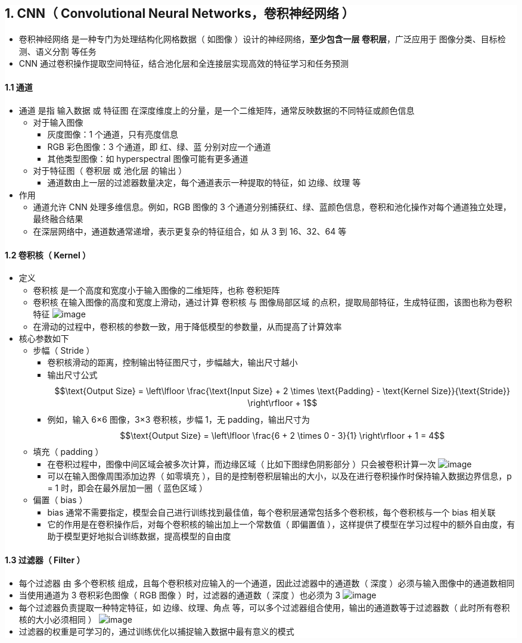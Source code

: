 ## 1. CNN（ Convolutional Neural Networks，卷积神经网络 ）

- 卷积神经网络 是一种专门为处理结构化网格数据（ 如图像 ）设计的神经网络，**至少包含一层 卷积层**，广泛应用于 图像分类、目标检测、语义分割 等任务
- CNN 通过卷积操作提取空间特征，结合池化层和全连接层实现高效的特征学习和任务预测

#### 1.1 通道

- 通道 是指 输入数据 或 特征图 在深度维度上的分量，是一个二维矩阵，通常反映数据的不同特征或颜色信息
  - 对于输入图像
    - 灰度图像：1 个通道，只有亮度信息
    - RGB 彩色图像：3 个通道，即 红、绿、蓝 分别对应一个通道
    - 其他类型图像：如 hyperspectral 图像可能有更多通道
  - 对于特征图（ 卷积层 或 池化层 的输出 ）
    - 通道数由上一层的过滤器数量决定，每个通道表示一种提取的特征，如 边缘、纹理 等
- 作用
  - 通道允许 CNN 处理多维信息。例如，RGB 图像的 3 个通道分别捕获红、绿、蓝颜色信息，卷积和池化操作对每个通道独立处理，最终融合结果
  - 在深层网络中，通道数通常递增，表示更复杂的特征组合，如 从 3 到 16、32、64 等

#### 1.2 卷积核（ Kernel ）

- 定义
  - 卷积核 是一个高度和宽度小于输入图像的二维矩阵，也称 卷积矩阵
  - 卷积核 在输入图像的高度和宽度上滑动，通过计算 卷积核 与 图像局部区域 的点积，提取局部特征，生成特征图，该图也称为卷积特征
    ![image](https://github.com/jianyi-gronk/jianyi-gronk/assets/95062803/b5da219b-192c-4a4a-b8c0-1fd269b6c41d)
  - 在滑动的过程中，卷积核的参数一致，用于降低模型的参数量，从而提高了计算效率
- 核心参数如下
  - 步幅（ Stride ）
    - 卷积核滑动的距离，控制输出特征图尺寸，步幅越大，输出尺寸越小
    - 输出尺寸公式
      $$\text{Output Size} = \left\lfloor \frac{\text{Input Size} + 2 \times \text{Padding} - \text{Kernel Size}}{\text{Stride}} \right\rfloor + 1$$
    - 例如，输入 6×6 图像，3×3 卷积核，步幅 1，无 padding，输出尺寸为
      $$\text{Output Size} = \left\lfloor \frac{6 + 2 \times 0 - 3}{1} \right\rfloor + 1 = 4$$
  - 填充（ padding ）
    - 在卷积过程中，图像中间区域会被多次计算，而边缘区域（ 比如下图绿色阴影部分 ）只会被卷积计算一次
      ![image](https://github.com/jianyi-gronk/jianyi-gronk/assets/95062803/84cb481c-3251-4a2f-9b6b-dd65ced7ca41)
    - 可以在输入图像周围添加边界（ 如零填充 ），目的是控制卷积层输出的大小，以及在进行卷积操作时保持输入数据边界信息，p = 1 时，即会在最外层加一圈（ 蓝色区域 ）
  - 偏置（ bias ）
    - bias 通常不需要指定，模型会自己进行训练找到最佳值，每个卷积层通常包括多个卷积核，每个卷积核与一个 bias 相关联
    - 它的作用是在卷积操作后，对每个卷积核的输出加上一个常数值（ 即偏置值 ），这样提供了模型在学习过程中的额外自由度，有助于模型更好地拟合训练数据，提高模型的自由度

#### 1.3 过滤器（ Filter ）

- 每个过滤器 由 多个卷积核 组成，且每个卷积核对应输入的一个通道，因此过滤器中的通道数（ 深度 ）必须与输入图像中的通道数相同
- 当使用通道为 3 卷积彩色图像（ RGB 图像 ）时，过滤器的通道数（ 深度 ）也必须为 3
  ![image](https://github.com/jianyi-gronk/jianyi-gronk/assets/95062803/48dd4436-a625-48d9-8099-61408310ed49)
- 每个过滤器负责提取一种特定特征，如 边缘、纹理、角点 等，可以多个过滤器组合使用，输出的通道数等于过滤器数（ 此时所有卷积核的大小必须相同 ）
  ![image](https://github.com/jianyi-gronk/jianyi-gronk/assets/95062803/f4806b26-c38e-40ed-8d1e-5b9f194ec025)
- 过滤器的权重是可学习的，通过训练优化以捕捉输入数据中最有意义的模式
